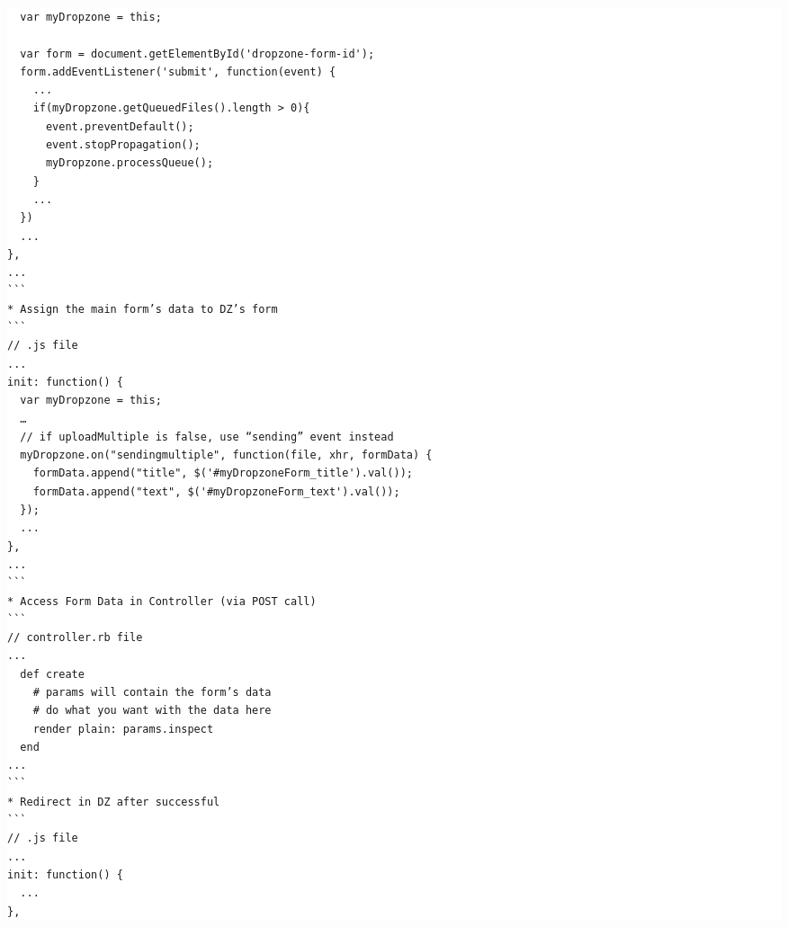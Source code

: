       var myDropzone = this;

      var form = document.getElementById('dropzone-form-id');
      form.addEventListener('submit', function(event) {
        ...
        if(myDropzone.getQueuedFiles().length > 0){
          event.preventDefault();
          event.stopPropagation();
          myDropzone.processQueue();
        }
        ...
      })
      ...
    },
    ...
    ```
    * Assign the main form’s data to DZ’s form
    ```
    // .js file
    ...
    init: function() {
      var myDropzone = this;
      …
      // if uploadMultiple is false, use “sending” event instead
      myDropzone.on("sendingmultiple", function(file, xhr, formData) {
        formData.append("title", $('#myDropzoneForm_title').val());
        formData.append("text", $('#myDropzoneForm_text').val());
      });
      ...
    },
    ...
    ```
    * Access Form Data in Controller (via POST call)
    ```
    // controller.rb file
    ...
      def create
        # params will contain the form’s data
        # do what you want with the data here
        render plain: params.inspect
      end
    ...
    ```
    * Redirect in DZ after successful
    ```
    // .js file
    ...
    init: function() {
      ...
    },
